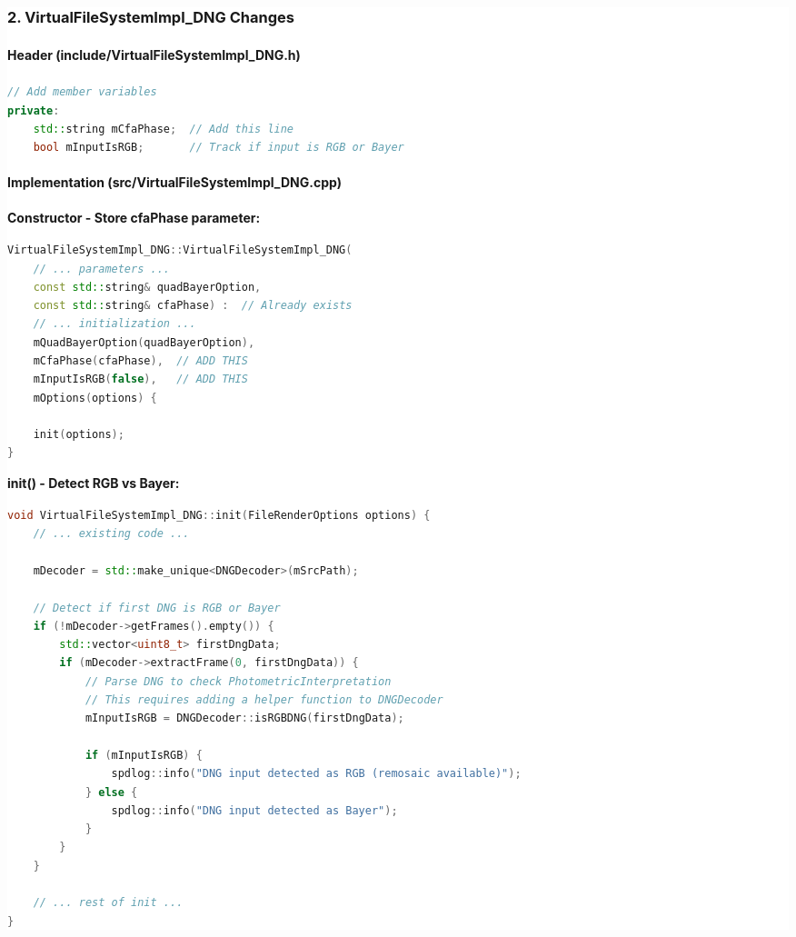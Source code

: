 ### 2. VirtualFileSystemImpl_DNG Changes

#### Header (include/VirtualFileSystemImpl_DNG.h)
```cpp
// Add member variables
private:
    std::string mCfaPhase;  // Add this line
    bool mInputIsRGB;       // Track if input is RGB or Bayer
```

#### Implementation (src/VirtualFileSystemImpl_DNG.cpp)

**Constructor - Store cfaPhase parameter:**
```cpp
VirtualFileSystemImpl_DNG::VirtualFileSystemImpl_DNG(
    // ... parameters ...
    const std::string& quadBayerOption,
    const std::string& cfaPhase) :  // Already exists
    // ... initialization ...
    mQuadBayerOption(quadBayerOption),
    mCfaPhase(cfaPhase),  // ADD THIS
    mInputIsRGB(false),   // ADD THIS
    mOptions(options) {
    
    init(options);
}
```

**init() - Detect RGB vs Bayer:**
```cpp
void VirtualFileSystemImpl_DNG::init(FileRenderOptions options) {
    // ... existing code ...
    
    mDecoder = std::make_unique<DNGDecoder>(mSrcPath);
    
    // Detect if first DNG is RGB or Bayer
    if (!mDecoder->getFrames().empty()) {
        std::vector<uint8_t> firstDngData;
        if (mDecoder->extractFrame(0, firstDngData)) {
            // Parse DNG to check PhotometricInterpretation
            // This requires adding a helper function to DNGDecoder
            mInputIsRGB = DNGDecoder::isRGBDNG(firstDngData);
            
            if (mInputIsRGB) {
                spdlog::info("DNG input detected as RGB (remosaic available)");
            } else {
                spdlog::info("DNG input detected as Bayer");
            }
        }
    }
    
    // ... rest of init ...
}
```
